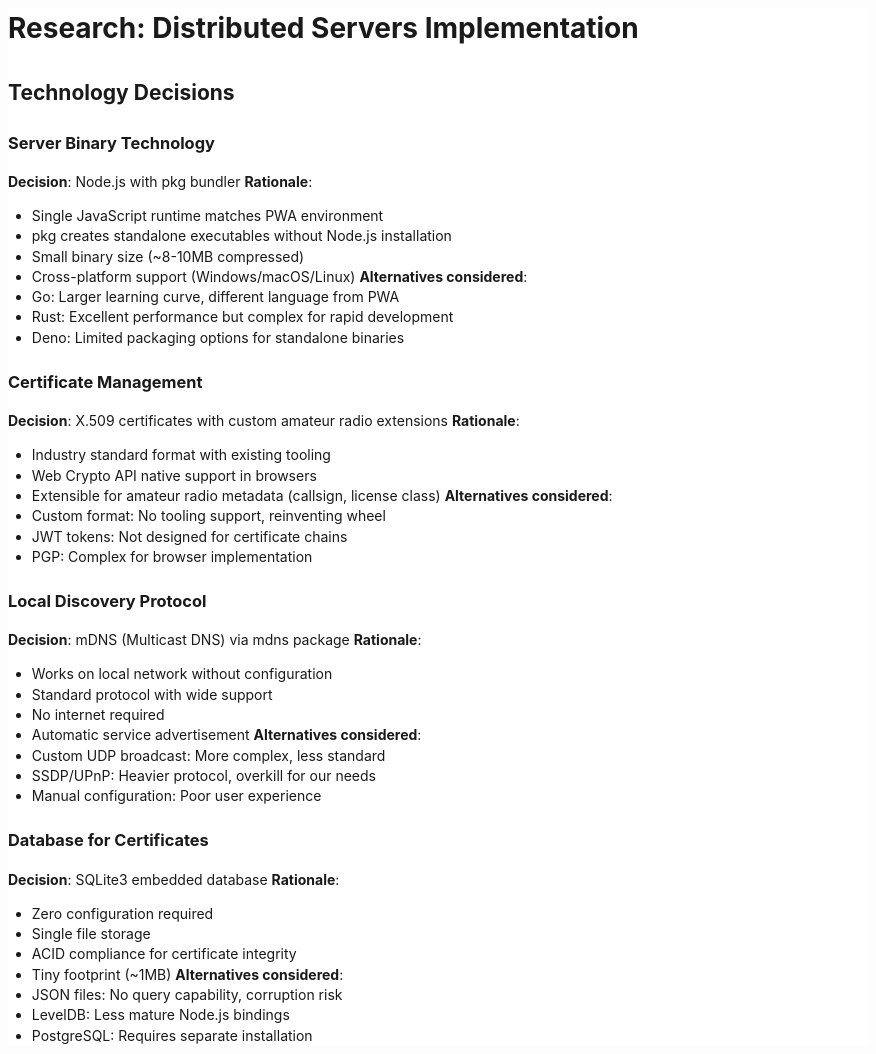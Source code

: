 # Research: Distributed Servers Implementation

## Technology Decisions

### Server Binary Technology
**Decision**: Node.js with pkg bundler
**Rationale**:
- Single JavaScript runtime matches PWA environment
- pkg creates standalone executables without Node.js installation
- Small binary size (~8-10MB compressed)
- Cross-platform support (Windows/macOS/Linux)
**Alternatives considered**:
- Go: Larger learning curve, different language from PWA
- Rust: Excellent performance but complex for rapid development
- Deno: Limited packaging options for standalone binaries

### Certificate Management
**Decision**: X.509 certificates with custom amateur radio extensions
**Rationale**:
- Industry standard format with existing tooling
- Web Crypto API native support in browsers
- Extensible for amateur radio metadata (callsign, license class)
**Alternatives considered**:
- Custom format: No tooling support, reinventing wheel
- JWT tokens: Not designed for certificate chains
- PGP: Complex for browser implementation

### Local Discovery Protocol
**Decision**: mDNS (Multicast DNS) via mdns package
**Rationale**:
- Works on local network without configuration
- Standard protocol with wide support
- No internet required
- Automatic service advertisement
**Alternatives considered**:
- Custom UDP broadcast: More complex, less standard
- SSDP/UPnP: Heavier protocol, overkill for our needs
- Manual configuration: Poor user experience

### Database for Certificates
**Decision**: SQLite3 embedded database
**Rationale**:
- Zero configuration required
- Single file storage
- ACID compliance for certificate integrity
- Tiny footprint (~1MB)
**Alternatives considered**:
- JSON files: No query capability, corruption risk
- LevelDB: Less mature Node.js bindings
- PostgreSQL: Requires separate installation

